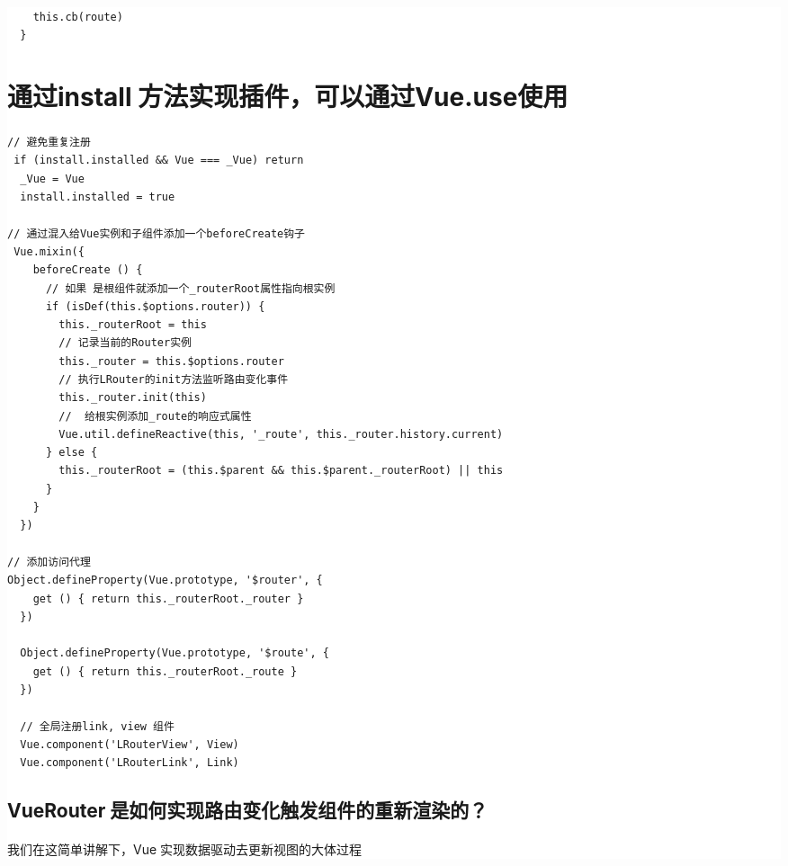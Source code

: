 ```
    this.cb(route)
  }

```

# 通过install 方法实现插件，可以通过Vue.use使用
```
// 避免重复注册
 if (install.installed && Vue === _Vue) return
  _Vue = Vue
  install.installed = true

// 通过混入给Vue实例和子组件添加一个beforeCreate钩子
 Vue.mixin({
    beforeCreate () {
      // 如果 是根组件就添加一个_routerRoot属性指向根实例
      if (isDef(this.$options.router)) {
        this._routerRoot = this
        // 记录当前的Router实例
        this._router = this.$options.router
        // 执行LRouter的init方法监听路由变化事件
        this._router.init(this)
        //  给根实例添加_route的响应式属性
        Vue.util.defineReactive(this, '_route', this._router.history.current)
      } else {
        this._routerRoot = (this.$parent && this.$parent._routerRoot) || this
      }
    }
  })

// 添加访问代理 
Object.defineProperty(Vue.prototype, '$router', {
    get () { return this._routerRoot._router }
  })

  Object.defineProperty(Vue.prototype, '$route', {
    get () { return this._routerRoot._route }
  })

  // 全局注册link, view 组件
  Vue.component('LRouterView', View)
  Vue.component('LRouterLink', Link)

```


## VueRouter 是如何实现路由变化触发组件的重新渲染的？

我们在这简单讲解下，Vue 实现数据驱动去更新视图的大体过程
